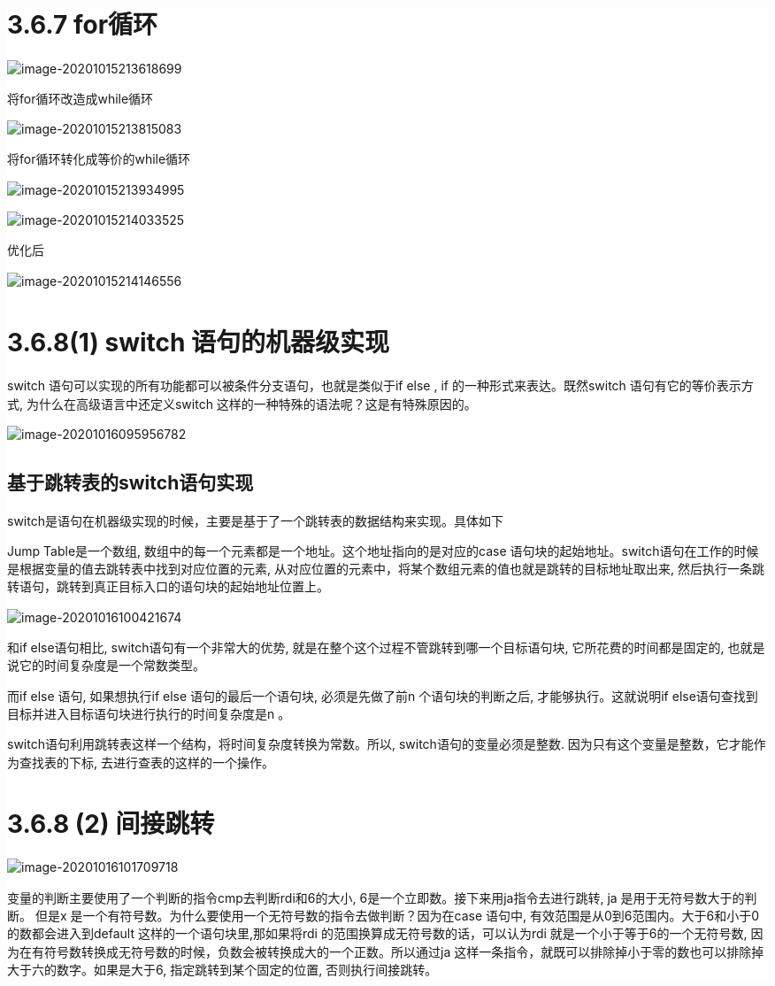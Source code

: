 # 3.6.7 for循环

![image-20201015213618699](../../images/image-20201015213618699.png)

将for循环改造成while循环

![image-20201015213815083](../../images/image-20201015213815083.png)

将for循环转化成等价的while循环

![image-20201015213934995](../../images/image-20201015213934995.png)

![image-20201015214033525](../../images/image-20201015214033525.png)

优化后

![image-20201015214146556](../../images/image-20201015214146556.png)

# 3.6.8(1) switch 语句的机器级实现

switch 语句可以实现的所有功能都可以被条件分支语句，也就是类似于if else , if 的一种形式来表达。既然switch 语句有它的等价表示方式, 为什么在高级语言中还定义switch 这样的一种特殊的语法呢？这是有特殊原因的。

![image-20201016095956782](../../images/image-20201016095956782.png)

## 基于跳转表的switch语句实现

switch是语句在机器级实现的时候，主要是基于了一个跳转表的数据结构来实现。具体如下

Jump Table是一个数组, 数组中的每一个元素都是一个地址。这个地址指向的是对应的case 语句块的起始地址。switch语句在工作的时候是根据变量的值去跳转表中找到对应位置的元素, 从对应位置的元素中，将某个数组元素的值也就是跳转的目标地址取出来, 然后执行一条跳转语句，跳转到真正目标入口的语句块的起始地址位置上。

![image-20201016100421674](../../images/image-20201016100421674.png)

和if else语句相比, switch语句有一个非常大的优势, 就是在整个这个过程不管跳转到哪一个目标语句块, 它所花费的时间都是固定的, 也就是说它的时间复杂度是一个常数类型。

而if else 语句, 如果想执行if else 语句的最后一个语句块, 必须是先做了前n 个语句块的判断之后, 才能够执行。这就说明if else语句查找到目标并进入目标语句块进行执行的时间复杂度是n 。

switch语句利用跳转表这样一个结构，将时间复杂度转换为常数。所以, switch语句的变量必须是整数. 因为只有这个变量是整数，它才能作为查找表的下标, 去进行查表的这样的一个操作。

# 3.6.8 (2) 间接跳转

![image-20201016101709718](../../images/image-20201016101709718.png)

变量的判断主要使用了一个判断的指令cmp去判断rdi和6的大小, 6是一个立即数。接下来用ja指令去进行跳转, ja 是用于无符号数大于的判断。
但是x 是一个有符号数。为什么要使用一个无符号数的指令去做判断？因为在case 语句中, 有效范围是从0到6范围内。大于6和小于0的数都会进入到default 这样的一个语句块里,那如果将rdi 的范围换算成无符号数的话，可以认为rdi 就是一个小于等于6的一个无符号数, 因为在有符号数转换成无符号数的时候，负数会被转换成大的一个正数。所以通过ja 这样一条指令，就既可以排除掉小于零的数也可以排除掉大于六的数字。如果是大于6, 指定跳转到某个固定的位置, 否则执行间接跳转。
